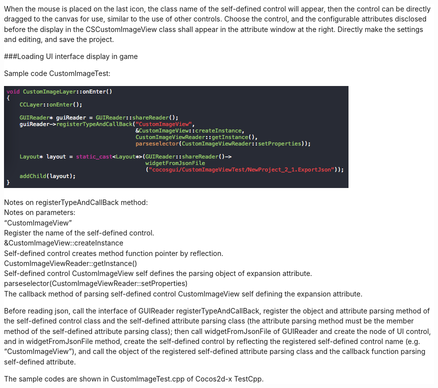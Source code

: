 When the mouse is placed on the last icon, the class name of the self-defined control will appear, then the control can be directly dragged to the canvas for use, similar to the use of other controls. Choose the control, and the configurable attributes disclosed before the display in the CSCustomImageView class shall appear in the attribute window at the right. Directly make the settings and editing, and save the project. 




###Loading UI interface display in game

Sample code CustomImageTest:

![image](./res/17.png)

   Notes on registerTypeAndCallBack method:   
   Notes on parameters:   
  	“CustomImageView”  
    Register the name of the self-defined control.   
    &CustomImageView::createInstance   
    Self-defined control creates method function pointer by reflection.   
    CustomImageViewReader::getInstance()   
    Self-defined control CustomImageView self defines the parsing object of expansion attribute.    
    parseselector(CustomImageViewReader::setProperties)  
    The callback method of parsing self-defined control CustomImageView self defining the expansion attribute.    
    

Before reading json, call the interface of GUIReader registerTypeAndCallBack, register the object and attribute parsing method of the self-defined control class and the self-defined attribute parsing class (the attribute parsing method must be the member method of the self-defined attribute parsing class); then call widgetFromJsonFile of GUIReader and create the node of UI control, and in widgetFromJsonFile method, create the self-defined control by reflecting the registered self-defined control name (e.g. “CustomImageView”), and call the object of the registered self-defined attribute parsing class and the callback function parsing self-defined attribute. 

The sample codes are shown in CustomImageTest.cpp of Cocos2d-x TestCpp. 

